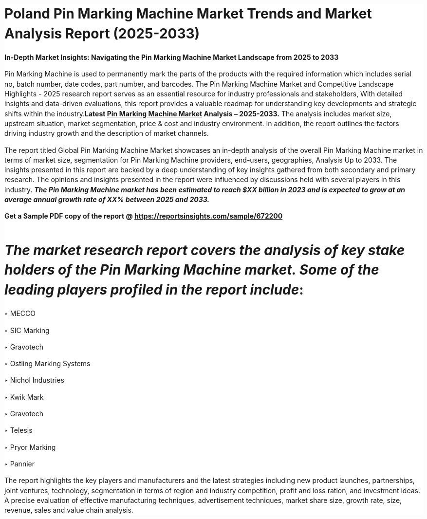 # Poland Pin Marking Machine Market Trends and Market Analysis Report (2025-2033)

<strong>In-Depth Market Insights: Navigating the Pin Marking Machine Market Landscape from 2025 to 2033</strong></p>

Pin Marking Machine is used to permanently mark the parts of the products with the required information which includes serial no, batch number, date codes, part number, and barcodes. The Pin Marking Machine Market and Competitive Landscape Highlights - 2025 research report serves as an essential resource for industry professionals and stakeholders, With detailed insights and data-driven evaluations, this report provides a valuable roadmap for understanding key developments and strategic shifts within the industry.<strong>Latest <a href=https://www.reportsinsights.com/sample/672200>Pin Marking Machine Market</a> Analysis – 2025-2033.</strong>  The analysis includes market size, upstream situation, market segmentation, price & cost and industry environment. In addition, the report outlines the factors driving industry growth and the description of market channels.

The report titled Global Pin Marking Machine Market showcases an in-depth analysis of the overall Pin Marking Machine market in terms of market size, segmentation for Pin Marking Machine providers, end-users, geographies, Analysis Up to 2033. The insights presented in this report are backed by a deep understanding of key insights gathered from both secondary and primary research. The opinions and insights presented in the report were influenced by discussions held with several players in this industry. <strong><em>The Pin Marking Machine market has been estimated to reach $XX billion in 2023 and is expected to grow at an average annual growth rate of XX% between 2025 and 2033.</em></strong>

<strong>Get a Sample PDF copy of the report @ <a href=https://reportsinsights.com/sample/672200>https://reportsinsights.com/sample/672200</a></strong>

# <strong><em>The market research report covers the analysis of key stake holders of the Pin Marking Machine market. Some of the leading players profiled in the report include</em></strong>: 

‣ MECCO

‣ SIC Marking

‣ Gravotech

‣ Ostling Marking Systems

‣ Nichol Industries

‣ Kwik Mark

‣ Gravotech

‣ Telesis

‣ Pryor Marking

‣ Pannier

The report highlights the key players and manufacturers and the latest strategies including new product launches, partnerships, joint ventures, technology, segmentation in terms of region and industry competition, profit and loss ration, and investment ideas. A precise evaluation of effective manufacturing techniques, advertisement techniques, market share size, growth rate, size, revenue, sales and value chain analysis.
